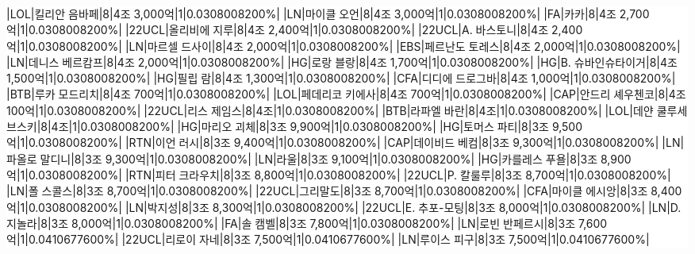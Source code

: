 |LOL|킬리안 음바페|8|4조 3,000억|1|0.0308008200%|
|LN|마이클 오언|8|4조 3,000억|1|0.0308008200%|
|FA|카카|8|4조 2,700억|1|0.0308008200%|
|22UCL|올리비에 지루|8|4조 2,400억|1|0.0308008200%|
|22UCL|A. 바스토니|8|4조 2,400억|1|0.0308008200%|
|LN|마르셀 드사이|8|4조 2,000억|1|0.0308008200%|
|EBS|페르난도 토레스|8|4조 2,000억|1|0.0308008200%|
|LN|데니스 베르캄프|8|4조 2,000억|1|0.0308008200%|
|HG|로랑 블랑|8|4조 1,700억|1|0.0308008200%|
|HG|B. 슈바인슈타이거|8|4조 1,500억|1|0.0308008200%|
|HG|필립 람|8|4조 1,300억|1|0.0308008200%|
|CFA|디디에 드로그바|8|4조 1,000억|1|0.0308008200%|
|BTB|루카 모드리치|8|4조 700억|1|0.0308008200%|
|LOL|페데리코 키에사|8|4조 700억|1|0.0308008200%|
|CAP|안드리 셰우첸코|8|4조 100억|1|0.0308008200%|
|22UCL|리스 제임스|8|4조|1|0.0308008200%|
|BTB|라파엘 바란|8|4조|1|0.0308008200%|
|LOL|데얀 쿨루세브스키|8|4조|1|0.0308008200%|
|HG|마리오 괴체|8|3조 9,900억|1|0.0308008200%|
|HG|토머스 파티|8|3조 9,500억|1|0.0308008200%|
|RTN|이언 러시|8|3조 9,400억|1|0.0308008200%|
|CAP|데이비드 베컴|8|3조 9,300억|1|0.0308008200%|
|LN|파올로 말디니|8|3조 9,300억|1|0.0308008200%|
|LN|라울|8|3조 9,100억|1|0.0308008200%|
|HG|카를레스 푸욜|8|3조 8,900억|1|0.0308008200%|
|RTN|피터 크라우치|8|3조 8,800억|1|0.0308008200%|
|22UCL|P. 칼룰루|8|3조 8,700억|1|0.0308008200%|
|LN|폴 스콜스|8|3조 8,700억|1|0.0308008200%|
|22UCL|그리말도|8|3조 8,700억|1|0.0308008200%|
|CFA|마이클 에시앙|8|3조 8,400억|1|0.0308008200%|
|LN|박지성|8|3조 8,300억|1|0.0308008200%|
|22UCL|E. 추포-모팅|8|3조 8,000억|1|0.0308008200%|
|LN|D. 지놀라|8|3조 8,000억|1|0.0308008200%|
|FA|솔 캠벨|8|3조 7,800억|1|0.0308008200%|
|LN|로빈 반페르시|8|3조 7,600억|1|0.0410677600%|
|22UCL|리로이 자네|8|3조 7,500억|1|0.0410677600%|
|LN|루이스 피구|8|3조 7,500억|1|0.0410677600%|